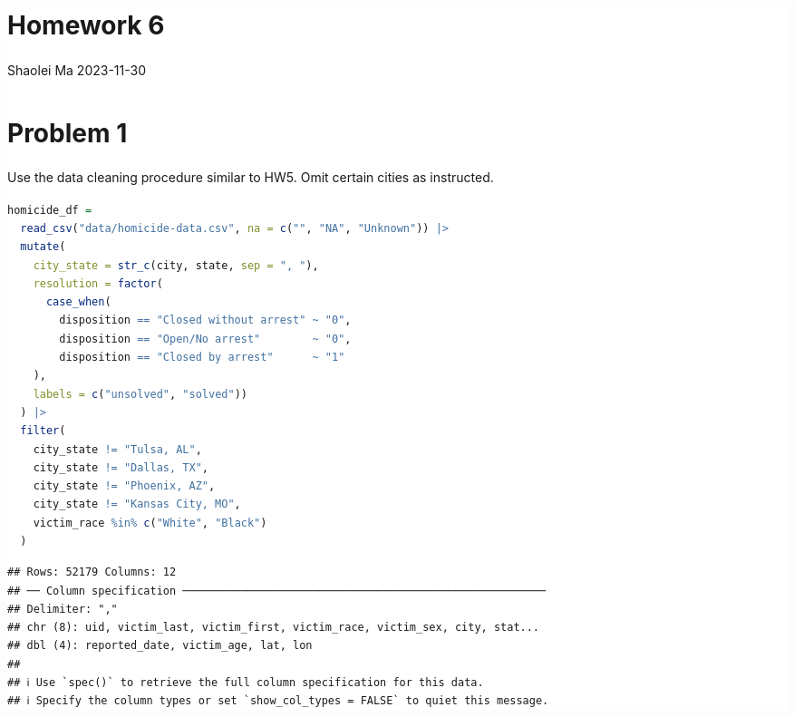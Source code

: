 Homework 6
================
Shaolei Ma
2023-11-30

# Problem 1

Use the data cleaning procedure similar to HW5. Omit certain cities as
instructed.

``` r
homicide_df = 
  read_csv("data/homicide-data.csv", na = c("", "NA", "Unknown")) |> 
  mutate(
    city_state = str_c(city, state, sep = ", "),
    resolution = factor(
      case_when(
        disposition == "Closed without arrest" ~ "0",
        disposition == "Open/No arrest"        ~ "0",
        disposition == "Closed by arrest"      ~ "1"
    ),
    labels = c("unsolved", "solved"))
  ) |>  
  filter(
    city_state != "Tulsa, AL",
    city_state != "Dallas, TX",
    city_state != "Phoenix, AZ",
    city_state != "Kansas City, MO",
    victim_race %in% c("White", "Black")
  )
```

    ## Rows: 52179 Columns: 12
    ## ── Column specification ────────────────────────────────────────────────────────
    ## Delimiter: ","
    ## chr (8): uid, victim_last, victim_first, victim_race, victim_sex, city, stat...
    ## dbl (4): reported_date, victim_age, lat, lon
    ## 
    ## ℹ Use `spec()` to retrieve the full column specification for this data.
    ## ℹ Specify the column types or set `show_col_types = FALSE` to quiet this message.
